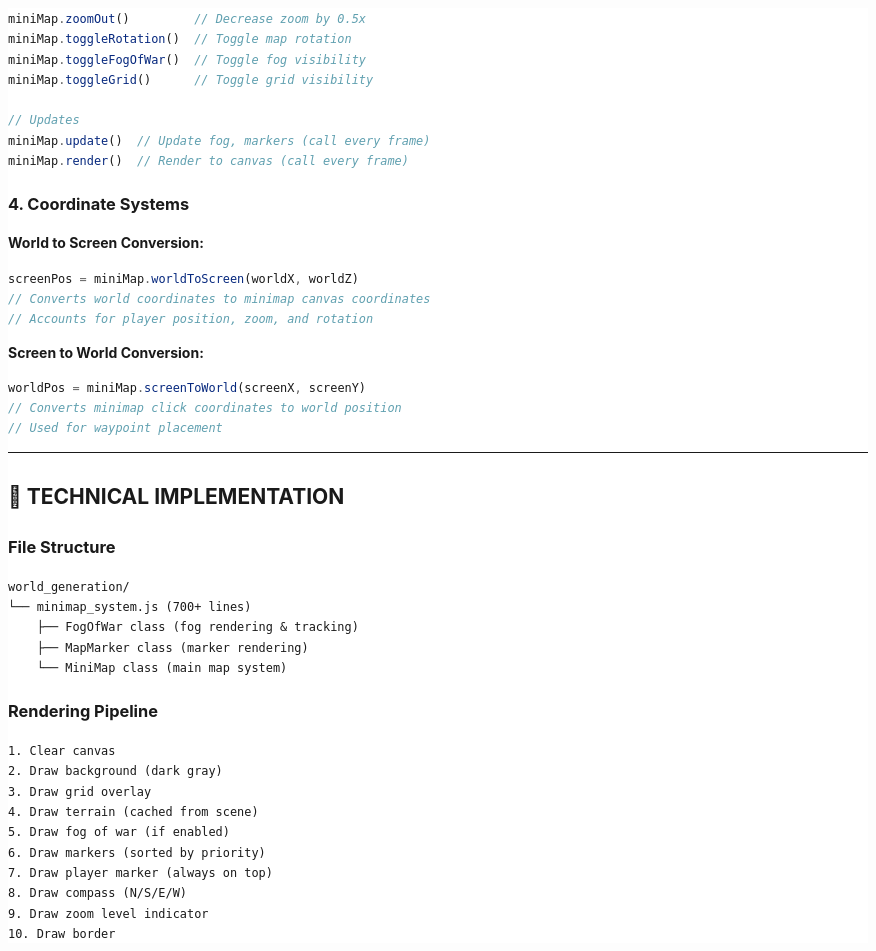 ```javascript
miniMap.zoomOut()         // Decrease zoom by 0.5x
miniMap.toggleRotation()  // Toggle map rotation
miniMap.toggleFogOfWar()  // Toggle fog visibility
miniMap.toggleGrid()      // Toggle grid visibility

// Updates
miniMap.update()  // Update fog, markers (call every frame)
miniMap.render()  // Render to canvas (call every frame)
```

### 4. **Coordinate Systems**
**World to Screen Conversion:**
```javascript
screenPos = miniMap.worldToScreen(worldX, worldZ)
// Converts world coordinates to minimap canvas coordinates
// Accounts for player position, zoom, and rotation
```

**Screen to World Conversion:**
```javascript
worldPos = miniMap.screenToWorld(screenX, screenY)
// Converts minimap click coordinates to world position
// Used for waypoint placement
```

---

## 🎨 TECHNICAL IMPLEMENTATION

### File Structure
```
world_generation/
└── minimap_system.js (700+ lines)
    ├── FogOfWar class (fog rendering & tracking)
    ├── MapMarker class (marker rendering)
    └── MiniMap class (main map system)
```

### Rendering Pipeline
```
1. Clear canvas
2. Draw background (dark gray)
3. Draw grid overlay
4. Draw terrain (cached from scene)
5. Draw fog of war (if enabled)
6. Draw markers (sorted by priority)
7. Draw player marker (always on top)
8. Draw compass (N/S/E/W)
9. Draw zoom level indicator
10. Draw border
```
